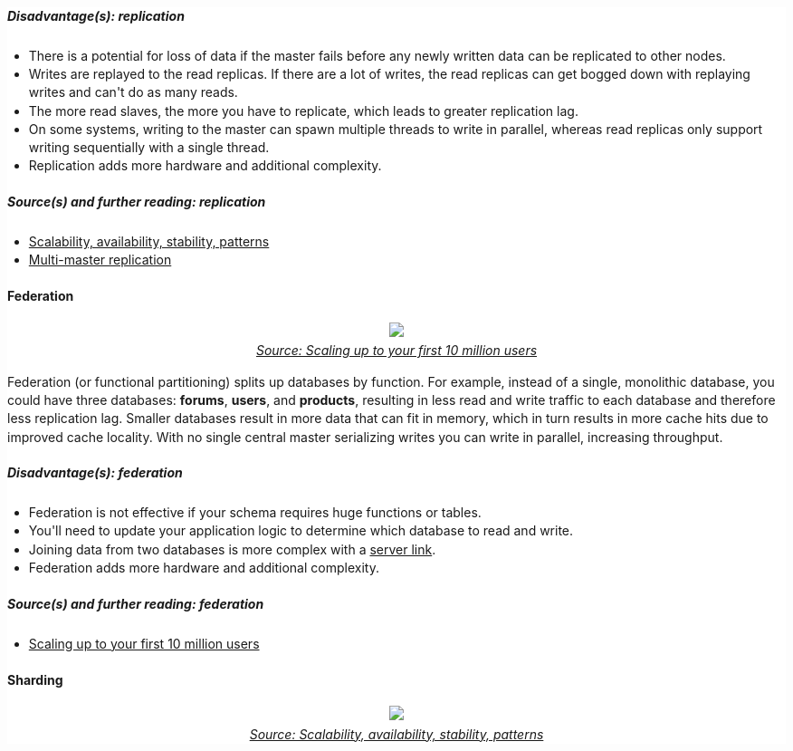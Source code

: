 ##### Disadvantage(s): replication

* There is a potential for loss of data if the master fails before any newly written data can be replicated to other nodes.
* Writes are replayed to the read replicas.  If there are a lot of writes, the read replicas can get bogged down with replaying writes and can't do as many reads.
* The more read slaves, the more you have to replicate, which leads to greater replication lag.
* On some systems, writing to the master can spawn multiple threads to write in parallel, whereas read replicas only support writing sequentially with a single thread.
* Replication adds more hardware and additional complexity.

##### Source(s) and further reading: replication

* [Scalability, availability, stability, patterns](http://www.slideshare.net/jboner/scalability-availability-stability-patterns/)
* [Multi-master replication](https://en.wikipedia.org/wiki/Multi-master_replication)

#### Federation

<p align="center">
  <img src="http://i.imgur.com/U3qV33e.png">
  <br/>
  <i><a href=https://www.youtube.com/watch?v=vg5onp8TU6Q>Source: Scaling up to your first 10 million users</a></i>
</p>

Federation (or functional partitioning) splits up databases by function.  For example, instead of a single, monolithic database, you could have three databases: **forums**, **users**, and **products**, resulting in less read and write traffic to each database and therefore less replication lag.  Smaller databases result in more data that can fit in memory, which in turn results in more cache hits due to improved cache locality.  With no single central master serializing writes you can write in parallel, increasing throughput.

##### Disadvantage(s): federation

* Federation is not effective if your schema requires huge functions or tables.
* You'll need to update your application logic to determine which database to read and write.
* Joining data from two databases is more complex with a [server link](http://stackoverflow.com/questions/5145637/querying-data-by-joining-two-tables-in-two-database-on-different-servers).
* Federation adds more hardware and additional complexity.

##### Source(s) and further reading: federation

* [Scaling up to your first 10 million users](https://www.youtube.com/watch?v=vg5onp8TU6Q)

#### Sharding

<p align="center">
  <img src="http://i.imgur.com/wU8x5Id.png">
  <br/>
  <i><a href=http://www.slideshare.net/jboner/scalability-availability-stability-patterns/>Source: Scalability, availability, stability, patterns</a></i>
</p>
